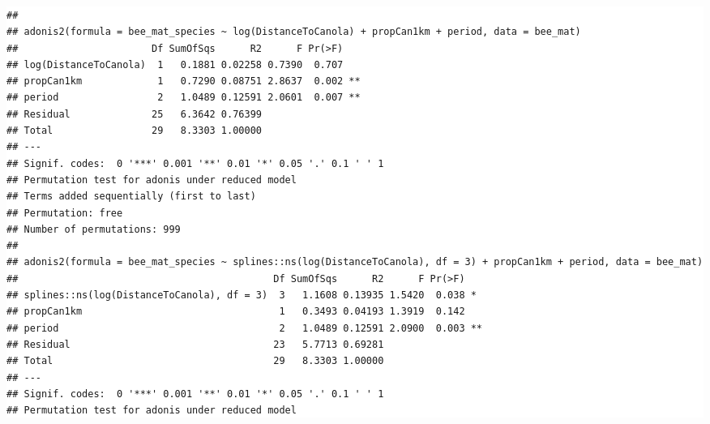     ## 
    ## adonis2(formula = bee_mat_species ~ log(DistanceToCanola) + propCan1km + period, data = bee_mat)
    ##                       Df SumOfSqs      R2      F Pr(>F)   
    ## log(DistanceToCanola)  1   0.1881 0.02258 0.7390  0.707   
    ## propCan1km             1   0.7290 0.08751 2.8637  0.002 **
    ## period                 2   1.0489 0.12591 2.0601  0.007 **
    ## Residual              25   6.3642 0.76399                 
    ## Total                 29   8.3303 1.00000                 
    ## ---
    ## Signif. codes:  0 '***' 0.001 '**' 0.01 '*' 0.05 '.' 0.1 ' ' 1
    ## Permutation test for adonis under reduced model
    ## Terms added sequentially (first to last)
    ## Permutation: free
    ## Number of permutations: 999
    ## 
    ## adonis2(formula = bee_mat_species ~ splines::ns(log(DistanceToCanola), df = 3) + propCan1km + period, data = bee_mat)
    ##                                            Df SumOfSqs      R2      F Pr(>F)   
    ## splines::ns(log(DistanceToCanola), df = 3)  3   1.1608 0.13935 1.5420  0.038 * 
    ## propCan1km                                  1   0.3493 0.04193 1.3919  0.142   
    ## period                                      2   1.0489 0.12591 2.0900  0.003 **
    ## Residual                                   23   5.7713 0.69281                 
    ## Total                                      29   8.3303 1.00000                 
    ## ---
    ## Signif. codes:  0 '***' 0.001 '**' 0.01 '*' 0.05 '.' 0.1 ' ' 1
    ## Permutation test for adonis under reduced model